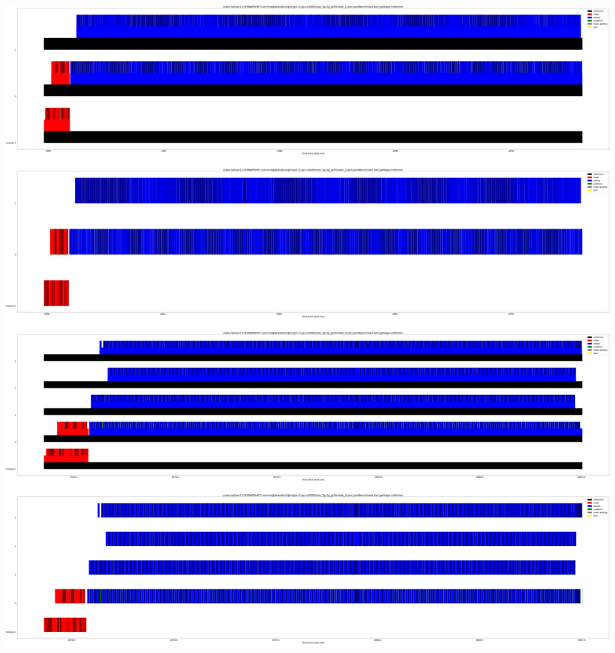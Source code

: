 ![Chart](example_gc_last__conf5_0_json.JsonBenchmark.png)

![Chart](example_gc_last_batches_conf5_0_json.JsonBenchmark.png)

![Chart](example_gc_last__conf6_0_json.JsonBenchmark.png)

![Chart](example_gc_last_batches_conf6_0_json.JsonBenchmark.png)
